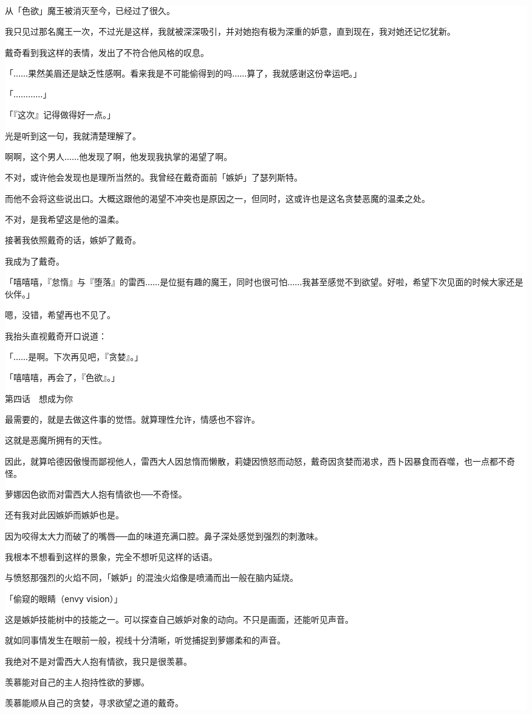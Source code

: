 从「色欲」魔王被消灭至今，已经过了很久。

我只见过那名魔王一次，不过光是这样，我就被深深吸引，并对她抱有极为深重的妒意，直到现在，我对她还记忆犹新。

戴奇看到我这样的表情，发出了不符合他风格的叹息。

「……果然美眉还是缺乏性感啊。看来我是不可能偷得到的吗……算了，我就感谢这份幸运吧。」

「…………」

「『这次』记得做得好一点。」

光是听到这一句，我就清楚理解了。

啊啊，这个男人……他发现了啊，他发现我执掌的渴望了啊。

不对，或许他会发现也是理所当然的。我曾经在戴奇面前「嫉妒」了瑟列斯特。

而他不会将这些说出口。大概这跟他的渴望不冲突也是原因之一，但同时，这或许也是这名贪婪恶魔的温柔之处。

不对，是我希望这是他的温柔。

接著我依照戴奇的话，嫉妒了戴奇。

我成为了戴奇。

「嘻嘻嘻，『怠惰』与『堕落』的雷西……是位挺有趣的魔王，同时也很可怕……我甚至感觉不到欲望。好啦，希望下次见面的时候大家还是伙伴。」

嗯，没错，希望再也不见了。

我抬头直视戴奇开口说道：

「……是啊。下次再见吧，『贪婪』。」

「嘻嘻嘻，再会了，『色欲』。」

第四话　想成为你

最需要的，就是去做这件事的觉悟。就算理性允许，情感也不容许。

这就是恶魔所拥有的天性。

因此，就算哈德因傲慢而鄙视他人，雷西大人因怠惰而懒散，莉婕因愤怒而动怒，戴奇因贪婪而渴求，西卜因暴食而吞噬，也一点都不奇怪。

萝娜因色欲而对雷西大人抱有情欲也──不奇怪。

还有我对此因嫉妒而嫉妒也是。

因为咬得太大力而破了的嘴唇──血的味道充满口腔。鼻子深处感觉到强烈的刺激味。

我根本不想看到这样的景象，完全不想听见这样的话语。

与愤怒那强烈的火焰不同，「嫉妒」的混浊火焰像是喷涌而出一般在脑内延烧。

「偷窥的眼睛（envy vision）」

这是嫉妒技能树中的技能之一。可以探查自己嫉妒对象的动向。不只是画面，还能听见声音。

就如同事情发生在眼前一般，视线十分清晰，听觉捕捉到萝娜柔和的声音。

我绝对不是对雷西大人抱有情欲，我只是很羡慕。

羡慕能对自己的主人抱持性欲的萝娜。

羡慕能顺从自己的贪婪，寻求欲望之道的戴奇。
